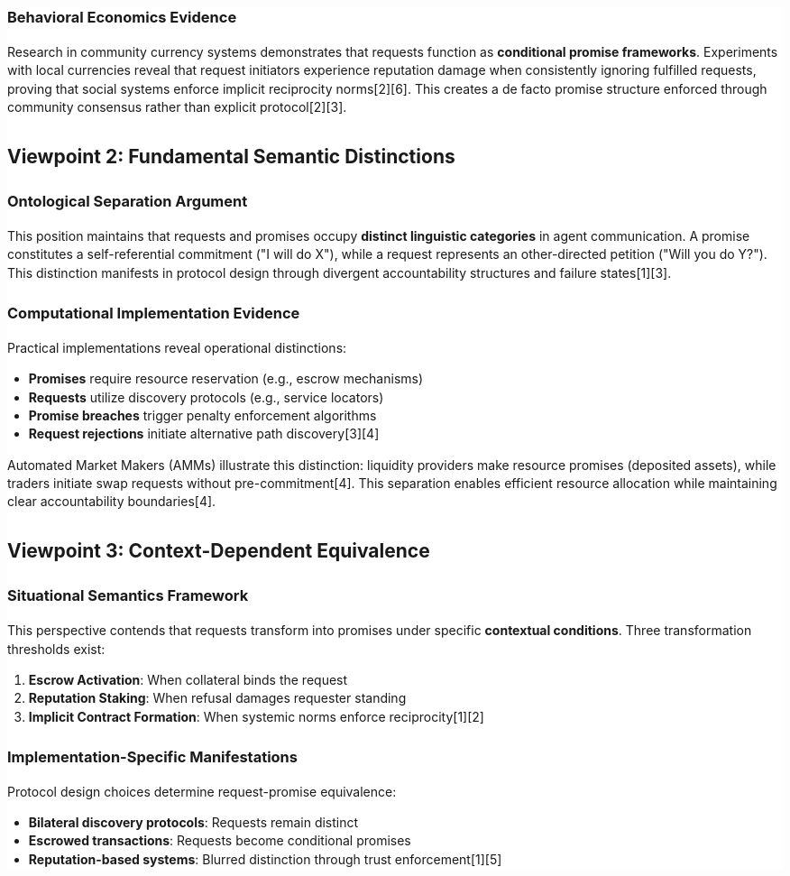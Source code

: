 ### Behavioral Economics Evidence

Research in community currency systems demonstrates that requests
function as **conditional promise frameworks**. Experiments with local
currencies reveal that request initiators experience reputation damage
when consistently ignoring fulfilled requests, proving that social
systems enforce implicit reciprocity norms[2][6]. This creates a de
facto promise structure enforced through community consensus rather
than explicit protocol[2][3].

## Viewpoint 2: Fundamental Semantic Distinctions

### Ontological Separation Argument

This position maintains that requests and promises occupy **distinct
linguistic categories** in agent communication. A promise constitutes
a self-referential commitment ("I will do X"), while a request
represents an other-directed petition ("Will you do Y?"). This
distinction manifests in protocol design through divergent
accountability structures and failure states[1][3].

### Computational Implementation Evidence

Practical implementations reveal operational distinctions:
- **Promises** require resource reservation (e.g., escrow mechanisms)
- **Requests** utilize discovery protocols (e.g., service locators)
- **Promise breaches** trigger penalty enforcement algorithms
- **Request rejections** initiate alternative path discovery[3][4]

Automated Market Makers (AMMs) illustrate this distinction: liquidity
providers make resource promises (deposited assets), while traders
initiate swap requests without pre-commitment[4]. This separation
enables efficient resource allocation while maintaining clear
accountability boundaries[4].

## Viewpoint 3: Context-Dependent Equivalence

### Situational Semantics Framework

This perspective contends that requests transform into promises under
specific **contextual conditions**. Three transformation thresholds
exist:
1. **Escrow Activation**: When collateral binds the request
2. **Reputation Staking**: When refusal damages requester standing
3. **Implicit Contract Formation**: When systemic norms enforce
   reciprocity[1][2]

### Implementation-Specific Manifestations

Protocol design choices determine request-promise equivalence:
- **Bilateral discovery protocols**: Requests remain distinct
- **Escrowed transactions**: Requests become conditional promises
- **Reputation-based systems**: Blurred distinction through trust
  enforcement[1][5]
